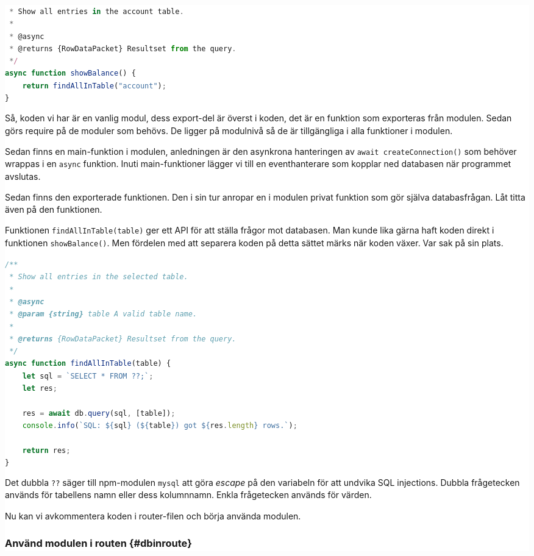 ```javascript
 * Show all entries in the account table.
 *
 * @async
 * @returns {RowDataPacket} Resultset from the query.
 */
async function showBalance() {
    return findAllInTable("account");
}
```

Så, koden vi har är en vanlig modul, dess export-del är överst i koden, det är en funktion som exporteras från modulen. Sedan görs require på de moduler som behövs. De ligger på modulnivå så de är tillgängliga i alla funktioner i modulen.

Sedan finns en main-funktion i modulen, anledningen är den asynkrona hanteringen av `await createConnection()` som behöver wrappas i en `async` funktion. Inuti main-funktioner lägger vi till en eventhanterare som kopplar ned databasen när programmet avslutas.

Sedan finns den exporterade funktionen. Den i sin tur anropar en i modulen privat funktion som gör själva databasfrågan. Låt titta även på den funktionen.

Funktionen `findAllInTable(table)` ger ett API för att ställa frågor mot databasen. Man kunde lika gärna haft koden direkt i funktionen `showBalance()`. Men fördelen med att separera koden på detta sättet märks när koden växer. Var sak på sin plats.

```javascript
/**
 * Show all entries in the selected table.
 *
 * @async
 * @param {string} table A valid table name.
 *
 * @returns {RowDataPacket} Resultset from the query.
 */
async function findAllInTable(table) {
    let sql = `SELECT * FROM ??;`;
    let res;

    res = await db.query(sql, [table]);
    console.info(`SQL: ${sql} (${table}) got ${res.length} rows.`);

    return res;
}
```

Det dubbla `??` säger till npm-modulen `mysql` att göra _escape_ på den variabeln för att undvika SQL injections. Dubbla frågetecken används för tabellens namn eller dess kolumnnamn. Enkla frågetecken används för värden.

Nu kan vi avkommentera koden i router-filen och börja använda modulen.



### Använd modulen i routen {#dbinroute}
